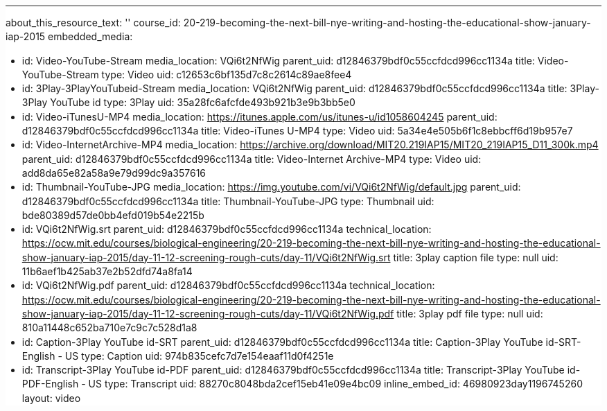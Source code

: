 ---
about_this_resource_text: ''
course_id: 20-219-becoming-the-next-bill-nye-writing-and-hosting-the-educational-show-january-iap-2015
embedded_media:
- id: Video-YouTube-Stream
  media_location: VQi6t2NfWig
  parent_uid: d12846379bdf0c55ccfdcd996cc1134a
  title: Video-YouTube-Stream
  type: Video
  uid: c12653c6bf135d7c8c2614c89ae8fee4
- id: 3Play-3PlayYouTubeid-Stream
  media_location: VQi6t2NfWig
  parent_uid: d12846379bdf0c55ccfdcd996cc1134a
  title: 3Play-3Play YouTube id
  type: 3Play
  uid: 35a28fc6afcfde493b921b3e9b3bb5e0
- id: Video-iTunesU-MP4
  media_location: https://itunes.apple.com/us/itunes-u/id1058604245
  parent_uid: d12846379bdf0c55ccfdcd996cc1134a
  title: Video-iTunes U-MP4
  type: Video
  uid: 5a34e4e505b6f1c8ebbcff6d19b957e7
- id: Video-InternetArchive-MP4
  media_location: https://archive.org/download/MIT20.219IAP15/MIT20_219IAP15_D11_300k.mp4
  parent_uid: d12846379bdf0c55ccfdcd996cc1134a
  title: Video-Internet Archive-MP4
  type: Video
  uid: add8da65e82a58a9e79d99dc9a357616
- id: Thumbnail-YouTube-JPG
  media_location: https://img.youtube.com/vi/VQi6t2NfWig/default.jpg
  parent_uid: d12846379bdf0c55ccfdcd996cc1134a
  title: Thumbnail-YouTube-JPG
  type: Thumbnail
  uid: bde80389d57de0bb4efd019b54e2215b
- id: VQi6t2NfWig.srt
  parent_uid: d12846379bdf0c55ccfdcd996cc1134a
  technical_location: https://ocw.mit.edu/courses/biological-engineering/20-219-becoming-the-next-bill-nye-writing-and-hosting-the-educational-show-january-iap-2015/day-11-12-screening-rough-cuts/day-11/VQi6t2NfWig.srt
  title: 3play caption file
  type: null
  uid: 11b6aef1b425ab37e2b52dfd74a8fa14
- id: VQi6t2NfWig.pdf
  parent_uid: d12846379bdf0c55ccfdcd996cc1134a
  technical_location: https://ocw.mit.edu/courses/biological-engineering/20-219-becoming-the-next-bill-nye-writing-and-hosting-the-educational-show-january-iap-2015/day-11-12-screening-rough-cuts/day-11/VQi6t2NfWig.pdf
  title: 3play pdf file
  type: null
  uid: 810a11448c652ba710e7c9c7c528d1a8
- id: Caption-3Play YouTube id-SRT
  parent_uid: d12846379bdf0c55ccfdcd996cc1134a
  title: Caption-3Play YouTube id-SRT-English - US
  type: Caption
  uid: 974b835cefc7d7e154eaaf11d0f4251e
- id: Transcript-3Play YouTube id-PDF
  parent_uid: d12846379bdf0c55ccfdcd996cc1134a
  title: Transcript-3Play YouTube id-PDF-English - US
  type: Transcript
  uid: 88270c8048bda2cef15eb41e09e4bc09
inline_embed_id: 46980923day1196745260
layout: video